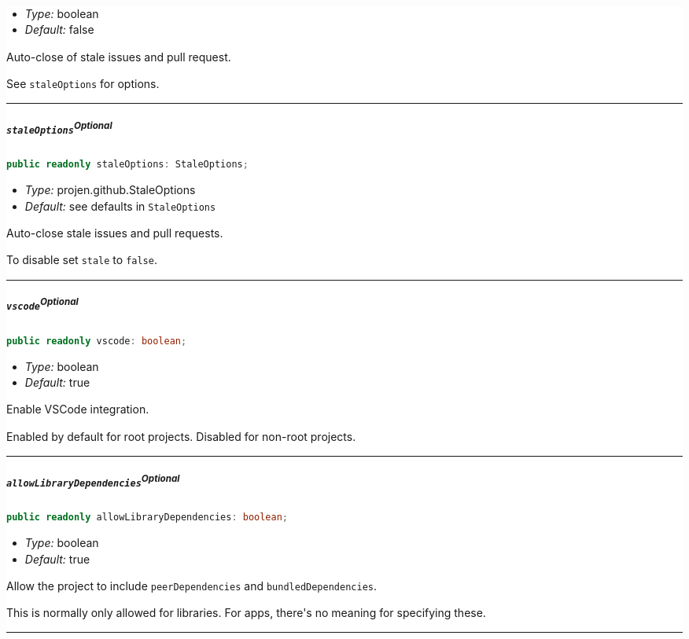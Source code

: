 - *Type:* boolean
- *Default:* false

Auto-close of stale issues and pull request.

See `staleOptions` for options.

---

##### `staleOptions`<sup>Optional</sup> <a name="staleOptions" id="cdklabs-projen-project-types.CdkConstructLibraryOptions.property.staleOptions"></a>

```typescript
public readonly staleOptions: StaleOptions;
```

- *Type:* projen.github.StaleOptions
- *Default:* see defaults in `StaleOptions`

Auto-close stale issues and pull requests.

To disable set `stale` to `false`.

---

##### `vscode`<sup>Optional</sup> <a name="vscode" id="cdklabs-projen-project-types.CdkConstructLibraryOptions.property.vscode"></a>

```typescript
public readonly vscode: boolean;
```

- *Type:* boolean
- *Default:* true

Enable VSCode integration.

Enabled by default for root projects. Disabled for non-root projects.

---

##### `allowLibraryDependencies`<sup>Optional</sup> <a name="allowLibraryDependencies" id="cdklabs-projen-project-types.CdkConstructLibraryOptions.property.allowLibraryDependencies"></a>

```typescript
public readonly allowLibraryDependencies: boolean;
```

- *Type:* boolean
- *Default:* true

Allow the project to include `peerDependencies` and `bundledDependencies`.

This is normally only allowed for libraries. For apps, there's no meaning
for specifying these.

---